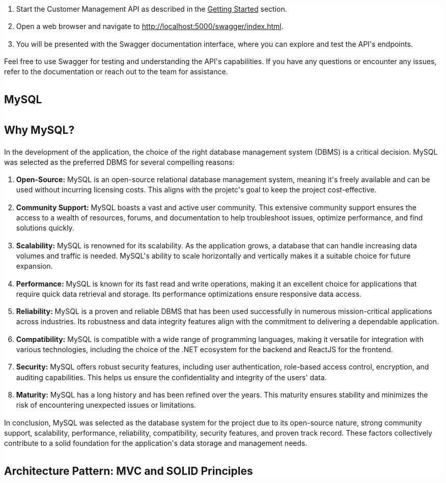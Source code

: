 1. Start the Customer Management API as described in the [Getting Started](#getting-started) section.

2. Open a web browser and navigate to [http://localhost:5000/swagger/index.html](http://localhost:5000/swagger/index.html).

3. You will be presented with the Swagger documentation interface, where you can explore and test the API's endpoints.

Feel free to use Swagger for testing and understanding the API's capabilities. If you have any questions or encounter any issues, refer to the documentation or reach out to the team for assistance.

## MySQL

## Why MySQL?

In the development of the application, the choice of the right database management system (DBMS) is a critical decision. MySQL was selected as the preferred DBMS for several compelling reasons:

1. **Open-Source:** MySQL is an open-source relational database management system, meaning it's freely available and can be used without incurring licensing costs. This aligns with the projetc's goal to keep the project cost-effective.

2. **Community Support:** MySQL boasts a vast and active user community. This extensive community support ensures the access to a wealth of resources, forums, and documentation to help troubleshoot issues, optimize performance, and find solutions quickly.

3. **Scalability:** MySQL is renowned for its scalability. As the application grows, a database that can handle increasing data volumes and traffic is needed. MySQL's ability to scale horizontally and vertically makes it a suitable choice for future expansion.

4. **Performance:** MySQL is known for its fast read and write operations, making it an excellent choice for applications that require quick data retrieval and storage. Its performance optimizations ensure responsive data access.

5. **Reliability:** MySQL is a proven and reliable DBMS that has been used successfully in numerous mission-critical applications across industries. Its robustness and data integrity features align with the commitment to delivering a dependable application.

6. **Compatibility:** MySQL is compatible with a wide range of programming languages, making it versatile for integration with various technologies, including the choice of the .NET ecosystem for the backend and ReactJS for the frontend.

7. **Security:** MySQL offers robust security features, including user authentication, role-based access control, encryption, and auditing capabilities. This helps us ensure the confidentiality and integrity of the users' data.

8. **Maturity:** MySQL has a long history and has been refined over the years. This maturity ensures stability and minimizes the risk of encountering unexpected issues or limitations.

In conclusion, MySQL was selected as the database system for the project due to its open-source nature, strong community support, scalability, performance, reliability, compatibility, security features, and proven track record. These factors collectively contribute to a solid foundation for the application's data storage and management needs.

## Architecture Pattern: MVC and SOLID Principles
